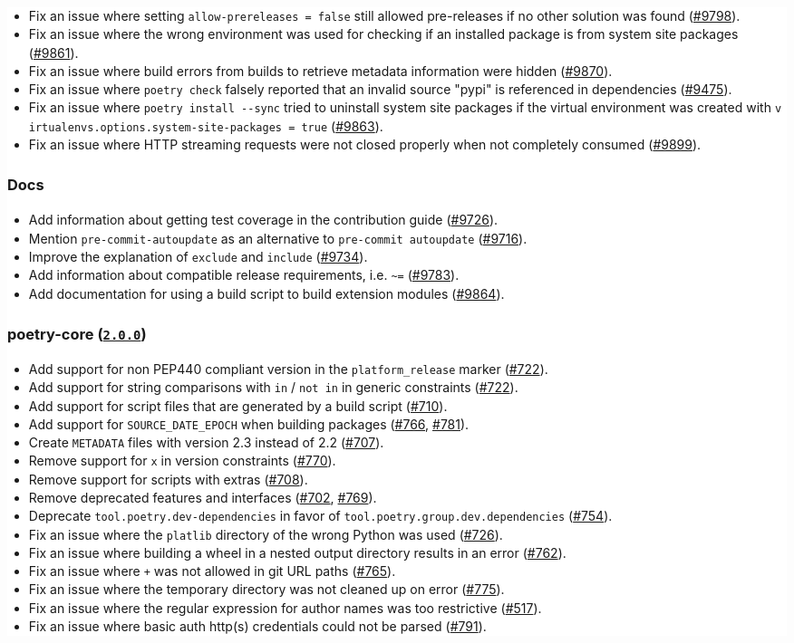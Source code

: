 - Fix an issue where setting `allow-prereleases = false` still allowed pre-releases if no other solution was found ([#9798](https://github.com/python-poetry/poetry/pull/9798)).
- Fix an issue where the wrong environment was used for checking if an installed package is from system site packages ([#9861](https://github.com/python-poetry/poetry/pull/9861)).
- Fix an issue where build errors from builds to retrieve metadata information were hidden ([#9870](https://github.com/python-poetry/poetry/pull/9870)).
- Fix an issue where `poetry check` falsely reported that an invalid source "pypi" is referenced in dependencies ([#9475](https://github.com/python-poetry/poetry/pull/9475)).
- Fix an issue where `poetry install --sync` tried to uninstall system site packages if the virtual environment was created with `virtualenvs.options.system-site-packages = true` ([#9863](https://github.com/python-poetry/poetry/pull/9863)).
- Fix an issue where HTTP streaming requests were not closed properly when not completely consumed ([#9899](https://github.com/python-poetry/poetry/pull/9899)).

### Docs

- Add information about getting test coverage in the contribution guide ([#9726](https://github.com/python-poetry/poetry/pull/9726)).
- Mention `pre-commit-autoupdate` as an alternative to `pre-commit autoupdate` ([#9716](https://github.com/python-poetry/poetry/pull/9716)).
- Improve the explanation of `exclude` and `include` ([#9734](https://github.com/python-poetry/poetry/pull/9734)).
- Add information about compatible release requirements, i.e. `~=` ([#9783](https://github.com/python-poetry/poetry/pull/9783)).
- Add documentation for using a build script to build extension modules ([#9864](https://github.com/python-poetry/poetry/pull/9864)).

### poetry-core ([`2.0.0`](https://github.com/python-poetry/poetry-core/releases/tag/2.0.0))

- Add support for non PEP440 compliant version in the `platform_release` marker ([#722](https://github.com/python-poetry/poetry-core/pull/722)).
- Add support for string comparisons with `in` / `not in` in generic constraints ([#722](https://github.com/python-poetry/poetry-core/pull/722)).
- Add support for script files that are generated by a build script ([#710](https://github.com/python-poetry/poetry-core/pull/710)).
- Add support for `SOURCE_DATE_EPOCH` when building packages ([#766](https://github.com/python-poetry/poetry-core/pull/766),
  [#781](https://github.com/python-poetry/poetry-core/pull/781)).
- Create `METADATA` files with version 2.3 instead of 2.2 ([#707](https://github.com/python-poetry/poetry-core/pull/707)).
- Remove support for `x` in version constraints ([#770](https://github.com/python-poetry/poetry-core/pull/770)).
- Remove support for scripts with extras ([#708](https://github.com/python-poetry/poetry-core/pull/708)).
- Remove deprecated features and interfaces ([#702](https://github.com/python-poetry/poetry-core/pull/702),
  [#769](https://github.com/python-poetry/poetry-core/pull/769)).
- Deprecate `tool.poetry.dev-dependencies` in favor of `tool.poetry.group.dev.dependencies` ([#754](https://github.com/python-poetry/poetry-core/pull/754)).
- Fix an issue where the `platlib` directory of the wrong Python was used ([#726](https://github.com/python-poetry/poetry-core/pull/726)).
- Fix an issue where building a wheel in a nested output directory results in an error ([#762](https://github.com/python-poetry/poetry-core/pull/762)).
- Fix an issue where `+` was not allowed in git URL paths ([#765](https://github.com/python-poetry/poetry-core/pull/765)).
- Fix an issue where the temporary directory was not cleaned up on error ([#775](https://github.com/python-poetry/poetry-core/pull/775)).
- Fix an issue where the regular expression for author names was too restrictive ([#517](https://github.com/python-poetry/poetry-core/pull/517)).
- Fix an issue where basic auth http(s) credentials could not be parsed ([#791](https://github.com/python-poetry/poetry-core/pull/791)).
